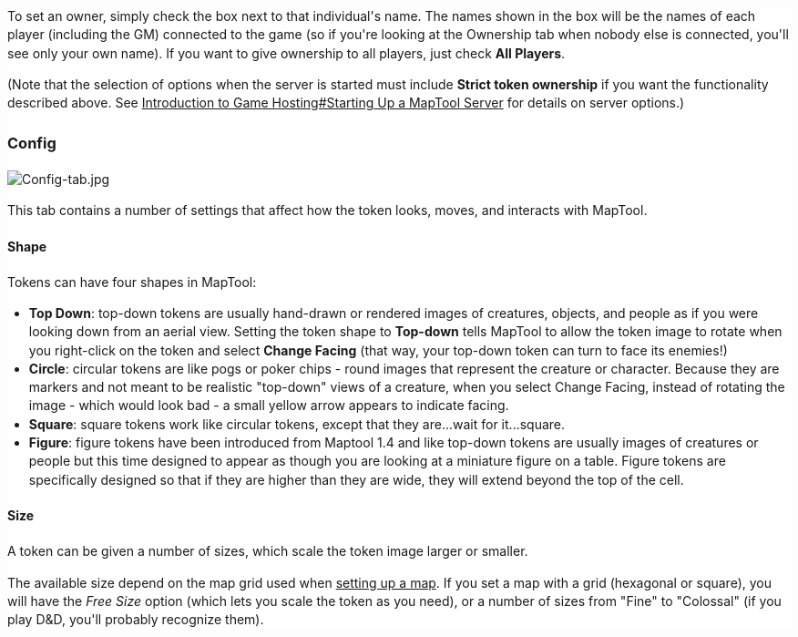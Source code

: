 To set an owner, simply check the box next to that individual's name.
The names shown in the box will be the names of each player (including
the GM) connected to the game (so if you're looking at the Ownership tab
when nobody else is connected, you'll see only your own name). If you
want to give ownership to all players, just check **All Players**.

(Note that the selection of options when the server is started must
include **Strict token ownership** if you want the functionality
described above. See [Introduction to Game Hosting\#Starting Up a
MapTool
Server](Introduction_to_Game_Hosting#Starting_Up_a_MapTool_Server "wikilink")
for details on server options.)

### Config

![Config-tab.jpg](Config-tab.jpg "Config-tab.jpg")

This tab contains a number of settings that affect how the token looks,
moves, and interacts with MapTool.

#### Shape

Tokens can have four shapes in MapTool:

  - **Top Down**: top-down tokens are usually hand-drawn or rendered
    images of creatures, objects, and people as if you were looking down
    from an aerial view. Setting the token shape to **Top-down** tells
    MapTool to allow the token image to rotate when you right-click on
    the token and select **Change Facing** (that way, your top-down
    token can turn to face its enemies\!)
  - **Circle**: circular tokens are like pogs or poker chips - round
    images that represent the creature or character. Because they are
    markers and not meant to be realistic "top-down" views of a
    creature, when you select Change Facing, instead of rotating the
    image - which would look bad - a small yellow arrow appears to
    indicate facing.
  - **Square**: square tokens work like circular tokens, except that
    they are...wait for it...square.
  - **Figure**: figure tokens have been introduced from Maptool 1.4 and
    like top-down tokens are usually images of creatures or people but
    this time designed to appear as though you are looking at a
    miniature figure on a table. Figure tokens are specifically designed
    so that if they are higher than they are wide, they will extend
    beyond the top of the cell.

#### Size

A token can be given a number of sizes, which scale the token image
larger or smaller.

The available size depend on the map grid used when [setting up a
map](Introduction_to_Mapping "wikilink"). If you set a map with a grid
(hexagonal or square), you will have the *Free Size* option (which lets
you scale the token as you need), or a number of sizes from "Fine" to
"Colossal" (if you play D\&D, you'll probably recognize them).
